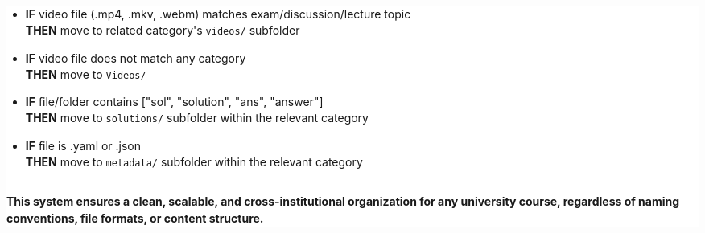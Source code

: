 - **IF** video file (.mp4, .mkv, .webm) matches exam/discussion/lecture topic  
  **THEN** move to related category's `videos/` subfolder

- **IF** video file does not match any category  
  **THEN** move to `Videos/`

- **IF** file/folder contains ["sol", "solution", "ans", "answer"]  
  **THEN** move to `solutions/` subfolder within the relevant category

- **IF** file is .yaml or .json  
  **THEN** move to `metadata/` subfolder within the relevant category

---

**This system ensures a clean, scalable, and cross-institutional organization for any university course, regardless of naming conventions, file formats, or content structure.**